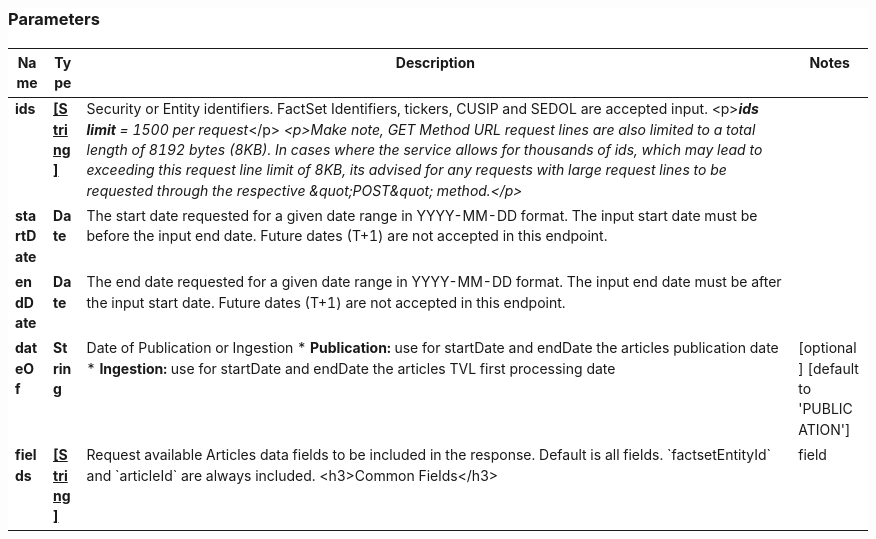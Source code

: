 ```javascript
```


### Parameters


Name | Type | Description  | Notes
------------- | ------------- | ------------- | -------------
 **ids** | [**[String]**](String.md)| Security or Entity identifiers. FactSet Identifiers, tickers, CUSIP and SEDOL are accepted input. &lt;p&gt;***ids limit** &#x3D;  1500 per request*&lt;/p&gt; *&lt;p&gt;Make note, GET Method URL request lines are also limited to a total  length of 8192 bytes (8KB). In cases where the service allows for thousands of ids, which may lead to exceeding this request line limit of 8KB, its advised for any requests with large request lines to be requested through the respective \&quot;POST\&quot; method.&lt;/p&gt;*  | 
 **startDate** | **Date**| The start date requested for a given date range in YYYY-MM-DD format. The input start date must be before the input end date. Future dates (T+1) are not accepted in this endpoint.  | 
 **endDate** | **Date**| The end date requested for a given date range in YYYY-MM-DD format. The input end date must be after the input start date. Future dates (T+1) are not accepted in this endpoint.  | 
 **dateOf** | **String**| Date of Publication or Ingestion   * **Publication:**  use for startDate and endDate the articles publication date   * **Ingestion:**  use for startDate and endDate the articles TVL first processing date     | [optional] [default to &#39;PUBLICATION&#39;]
 **fields** | [**[String]**](String.md)| Request available Articles data fields to be included in the response.  Default is all fields. &#x60;factsetEntityId&#x60; and &#x60;articleId&#x60; are always included.    &lt;h3&gt;Common Fields&lt;/h3&gt;    |field|description|   |---|---|   |factsetEntityId|Factset Regional Security Identifier|   |articleId|Unique ID of the article assigned by Truvalue|               &lt;h3&gt;Articles Fields&lt;/h3&gt;     |field|description|   |---|---|   |datePublication|Publication date of the article in YYYY-MM-DD format|   |dateIngestion|Date of the TVL article ingestion and processing|   |headlineEn|Title of the article|   |sourceName|Source of the article|   |articleCategory|Categories assigned by Truvalue|   |bulletsEn|AI-generated bullet point summary for each article. Note, including bullets increases response size drastically|   |author|Author of the article|   |url|URL of the article|   |sourceLang|Language code of the article|   |orgName|Organization name assigned by Truvalue|   |pillarsDimensions|Categorizes and tags the articles under 3-Pillars and 5-Dimensions|  | [optional] 
